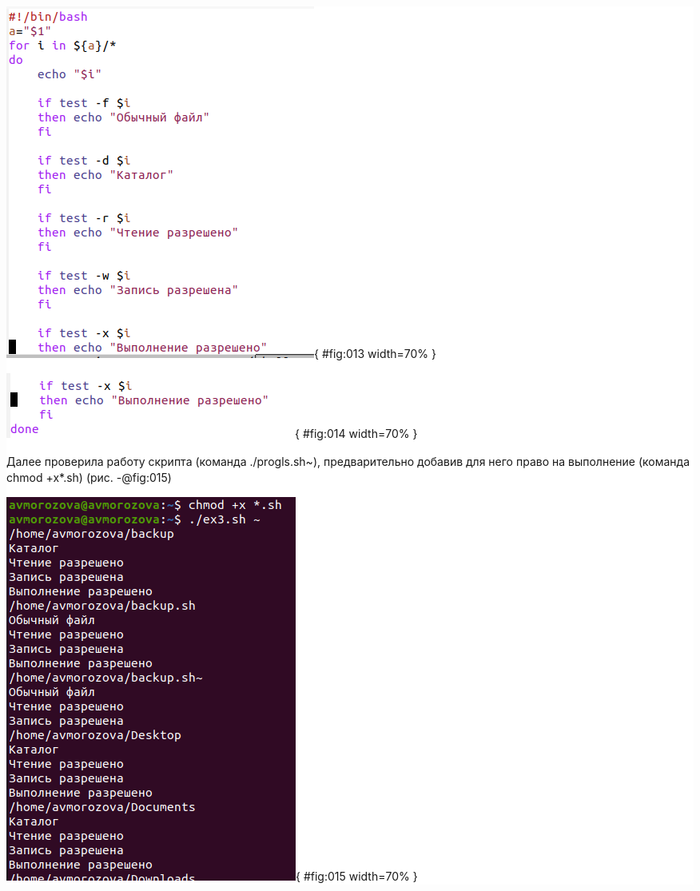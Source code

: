   ![Аналог команды ls](image11/13.png){ #fig:013 width=70% }
  
  ![Аналог команды ls](image11/14.png){ #fig:014 width=70% }
  
Далее проверила работу скрипта (команда ./progls.sh~), предварительно  добавив для него право на выполнение (команда chmod +x*.sh) (рис. -@fig:015)

  ![Проверка скрипта](image11/15.png){ #fig:015 width=70% }
